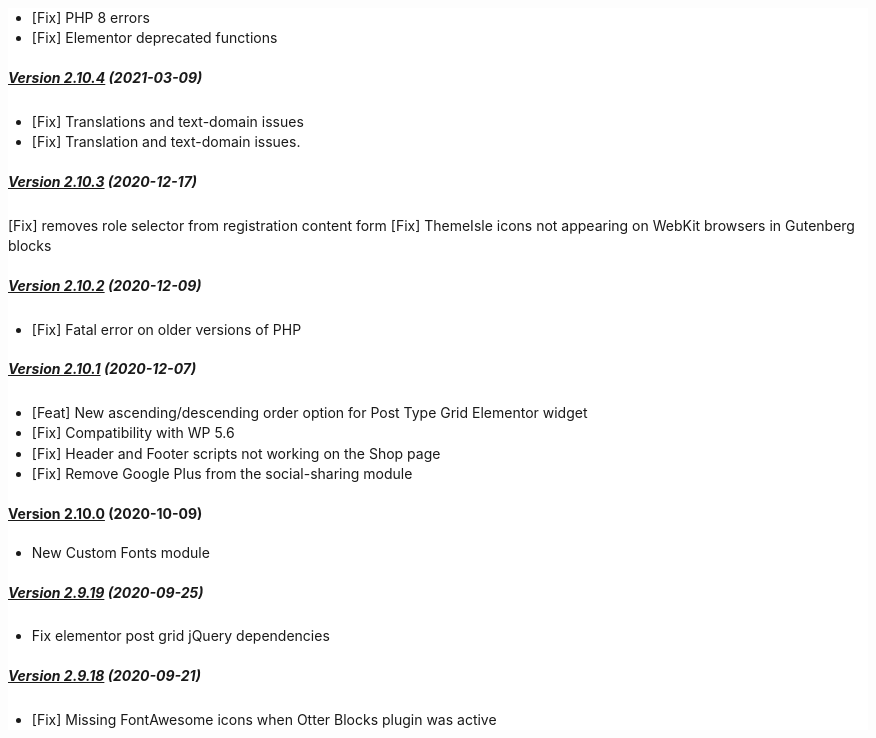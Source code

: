 - [Fix] PHP 8 errors
- [Fix] Elementor deprecated functions




##### [Version 2.10.4](https://github.com/Codeinwp/themeisle-companion/compare/v2.10.3...v2.10.4) (2021-03-09)

- [Fix] Translations and text-domain issues
- [Fix] Translation and text-domain issues.




##### [Version 2.10.3](https://github.com/Codeinwp/themeisle-companion/compare/v2.10.2...v2.10.3) (2020-12-17)

[Fix] removes role selector from registration content form
[Fix] ThemeIsle icons not appearing on WebKit browsers in Gutenberg blocks




##### [Version 2.10.2](https://github.com/Codeinwp/themeisle-companion/compare/v2.10.1...v2.10.2) (2020-12-09)

- [Fix] Fatal error on older versions of PHP




##### [Version 2.10.1](https://github.com/Codeinwp/themeisle-companion/compare/v2.10.0...v2.10.1) (2020-12-07)

- [Feat] New ascending/descending order option for Post Type Grid Elementor widget
- [Fix] Compatibility with WP 5.6
- [Fix] Header and Footer scripts not working on the Shop page
- [Fix] Remove Google Plus from the social-sharing module




#### [Version 2.10.0](https://github.com/Codeinwp/themeisle-companion/compare/v2.9.19...v2.10.0) (2020-10-09)

- New Custom Fonts module




##### [Version 2.9.19](https://github.com/Codeinwp/themeisle-companion/compare/v2.9.18...v2.9.19) (2020-09-25)

* Fix elementor post grid jQuery dependencies




##### [Version 2.9.18](https://github.com/Codeinwp/themeisle-companion/compare/v2.9.17...v2.9.18) (2020-09-21)

- [Fix] Missing FontAwesome icons when Otter Blocks plugin was active


